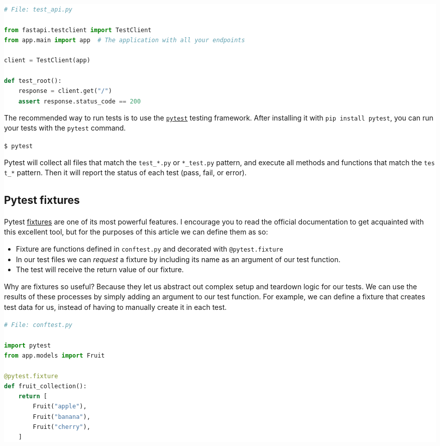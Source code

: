 ```python
# File: test_api.py

from fastapi.testclient import TestClient
from app.main import app  # The application with all your endpoints

client = TestClient(app)

def test_root():
    response = client.get("/")
    assert response.status_code == 200
```

The recommended way to run tests is to use the [`pytest`] testing framework.
After installing it with `pip install pytest`, you can run your tests with the
`pytest` command.

[`pytest`]: https://docs.pytest.org/

```bash
$ pytest
```

Pytest will collect all files that match the `test_*.py` or `*_test.py` pattern,
and execute all methods and functions that match the `test_*` pattern. Then it
will report the status of each test (pass, fail, or error).

## Pytest fixtures

Pytest [fixtures] are one of its most powerful features. I encourage you to read
the official documentation to get acquainted with this excellent tool, but for
the purposes of this article we can define them as so:

[fixtures]: https://docs.pytest.org/en/stable/explanation/fixtures.html

- Fixture are functions defined in `conftest.py` and decorated with
  `@pytest.fixture`
- In our test files we can *request* a fixture by including its name as an
  argument of our test function.
- The test will receive the return value of our fixture.

Why are fixtures so useful? Because they let us abstract out complex setup and
teardown logic for our tests. We can use the results of these processes by
simply adding an argument to our test function. For example, we can define a
fixture that creates test data for us, instead of having to manually create it
in each test.

```python
# File: conftest.py

import pytest
from app.models import Fruit

@pytest.fixture
def fruit_collection():
    return [
        Fruit("apple"),
        Fruit("banana"),
        Fruit("cherry"),
    ]
```


[FastAPI]: https://fastapi.tiangolo.com/
[FastAPI Path Operations for Django Developers]: /2023/10/19/fastapi-path-operations-for-django-developers/
[SQLAlchemy for Django Developers]: /2023/10/23/sqlalchemy-for-django-developers/
[dependency overrides]: https://fastapi.tiangolo.com/advanced/testing-dependencies/
[fastapi-users]: https://fastapi-users.github.io/fastapi-users/latest/
[FastAPI testing tutorial]: https://fastapi.tiangolo.com/tutorial/testing/